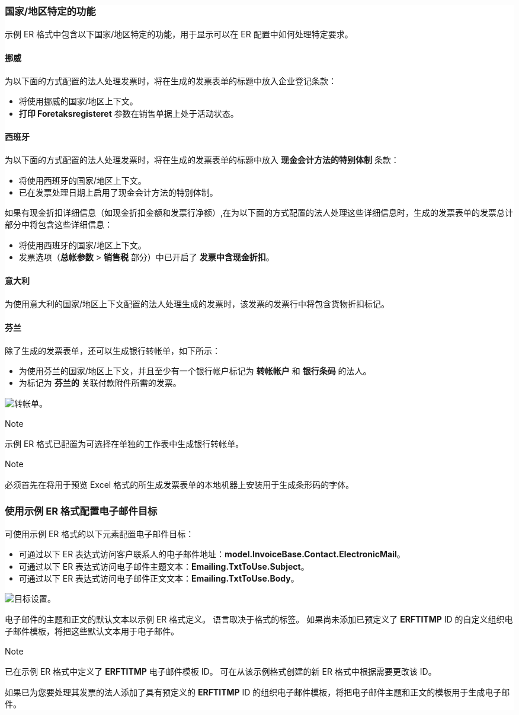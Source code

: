 ### <a name="countryregion-specific-features"></a>国家/地区特定的功能 
示例 ER 格式中包含以下国家/地区特定的功能，用于显示可以在 ER 配置中如何处理特定要求。

#### <a name="norway"></a>挪威
为以下面的方式配置的法人处理发票时，将在生成的发票表单的标题中放入企业登记条款：

- 将使用挪威的国家/地区上下文。
- **打印 Foretaksregisteret** 参数在销售单据上处于活动状态。

#### <a name="spain"></a>西班牙
为以下面的方式配置的法人处理发票时，将在生成的发票表单的标题中放入 **现金会计方法的特别体制** 条款：

- 将使用西班牙的国家/地区上下文。
- 已在发票处理日期上启用了现金会计方法的特别体制。

如果有现金折扣详细信息（如现金折扣金额和发票行净额）,在为以下面的方式配置的法人处理这些详细信息时，生成的发票表单的发票总计部分中将包含这些详细信息：

- 将使用西班牙的国家/地区上下文。
- 发票选项（**总帐参数** \> **销售税** 部分）中已开启了 **发票中含现金折扣**。

#### <a name="italy"></a>意大利
为使用意大利的国家/地区上下文配置的法人处理生成的发票时，该发票的发票行中将包含货物折扣标记。

#### <a name="finland"></a>芬兰
除了生成的发票表单，还可以生成银行转帐单，如下所示：

- 为使用芬兰的国家/地区上下文，并且至少有一个银行帐户标记为 **转帐帐户** 和 **银行条码** 的法人。 
- 为标记为 **芬兰的** 关联付款附件所需的发票。

![转帐单。](media/FTIbyGER-GiroSlip.PNG)

> [!NOTE]
> 示例 ER 格式已配置为可选择在单独的工作表中生成银行转帐单。

> [!NOTE]
> 必须首先在将用于预览 Excel 格式的所生成发票表单的本地机器上安装用于生成条形码的字体。

### <a name="use-the-sample-er-format-to-configure-email-destinations"></a>使用示例 ER 格式配置电子邮件目标
可使用示例 ER 格式的以下元素配置电子邮件目标：

- 可通过以下 ER 表达式访问客户联系人的电子邮件地址：**model.InvoiceBase.Contact.ElectronicMail**。
- 可通过以下 ER 表达式访问电子邮件主题文本：**Emailing.TxtToUse.Subject**。
- 可通过以下 ER 表达式访问电子邮件正文文本：**Emailing.TxtToUse.Body**。

![目标设置。](media/FTIbyGER-ERFileDestinationSettingEmail.png)

电子邮件的主题和正文的默认文本以示例 ER 格式定义。 语言取决于格式的标签。 如果尚未添加已预定义了 **ERFTITMP** ID 的自定义组织电子邮件模板，将把这些默认文本用于电子邮件。

> [!NOTE]
> 已在示例 ER 格式中定义了 **ERFTITMP** 电子邮件模板 ID。 可在从该示例格式创建的新 ER 格式中根据需要更改该 ID。

如果已为您要处理其发票的法人添加了具有预定义的 **ERFTITMP** ID 的组织电子邮件模板，将把电子邮件主题和正文的模板用于生成电子邮件。 
